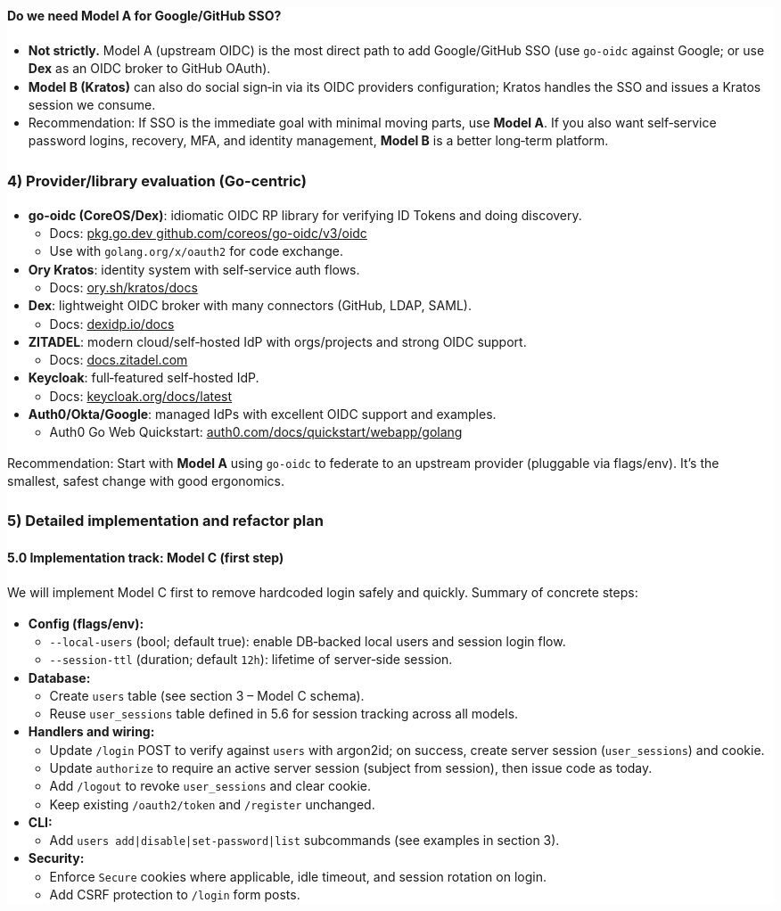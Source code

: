 #### Do we need Model A for Google/GitHub SSO?

- **Not strictly.** Model A (upstream OIDC) is the most direct path to add Google/GitHub SSO (use `go-oidc` against Google; or use **Dex** as an OIDC broker to GitHub OAuth).
- **Model B (Kratos)** can also do social sign‑in via its OIDC providers configuration; Kratos handles the SSO and issues a Kratos session we consume.
- Recommendation: If SSO is the immediate goal with minimal moving parts, use **Model A**. If you also want self‑service password logins, recovery, MFA, and identity management, **Model B** is a better long‑term platform.

### 4) Provider/library evaluation (Go-centric)

- **go-oidc (CoreOS/Dex)**: idiomatic OIDC RP library for verifying ID Tokens and doing discovery.
  - Docs: [pkg.go.dev github.com/coreos/go-oidc/v3/oidc](https://pkg.go.dev/github.com/coreos/go-oidc/v3/oidc)
  - Use with `golang.org/x/oauth2` for code exchange.
- **Ory Kratos**: identity system with self‑service auth flows.
  - Docs: [ory.sh/kratos/docs](https://www.ory.sh/kratos/docs/)
- **Dex**: lightweight OIDC broker with many connectors (GitHub, LDAP, SAML).
  - Docs: [dexidp.io/docs](https://dexidp.io/docs/)
- **ZITADEL**: modern cloud/self‑hosted IdP with orgs/projects and strong OIDC support.
  - Docs: [docs.zitadel.com](https://docs.zitadel.com/)
- **Keycloak**: full‑featured self‑hosted IdP.
  - Docs: [keycloak.org/docs/latest](https://www.keycloak.org/docs/latest/)
- **Auth0/Okta/Google**: managed IdPs with excellent OIDC support and examples.
  - Auth0 Go Web Quickstart: [auth0.com/docs/quickstart/webapp/golang](https://auth0.com/docs/quickstart/webapp/golang)

Recommendation: Start with **Model A** using `go-oidc` to federate to an upstream provider (pluggable via flags/env). It’s the smallest, safest change with good ergonomics.

### 5) Detailed implementation and refactor plan

#### 5.0 Implementation track: Model C (first step)

We will implement Model C first to remove hardcoded login safely and quickly. Summary of concrete steps:

- **Config (flags/env):**
  - `--local-users` (bool; default true): enable DB‑backed local users and session login flow.
  - `--session-ttl` (duration; default `12h`): lifetime of server‑side session.
- **Database:**
  - Create `users` table (see section 3 – Model C schema).
  - Reuse `user_sessions` table defined in 5.6 for session tracking across all models.
- **Handlers and wiring:**
  - Update `/login` POST to verify against `users` with argon2id; on success, create server session (`user_sessions`) and cookie.
  - Update `authorize` to require an active server session (subject from session), then issue code as today.
  - Add `/logout` to revoke `user_sessions` and clear cookie.
  - Keep existing `/oauth2/token` and `/register` unchanged.
- **CLI:**
  - Add `users add|disable|set-password|list` subcommands (see examples in section 3).
- **Security:**
  - Enforce `Secure` cookies where applicable, idle timeout, and session rotation on login.
  - Add CSRF protection to `/login` form posts.
